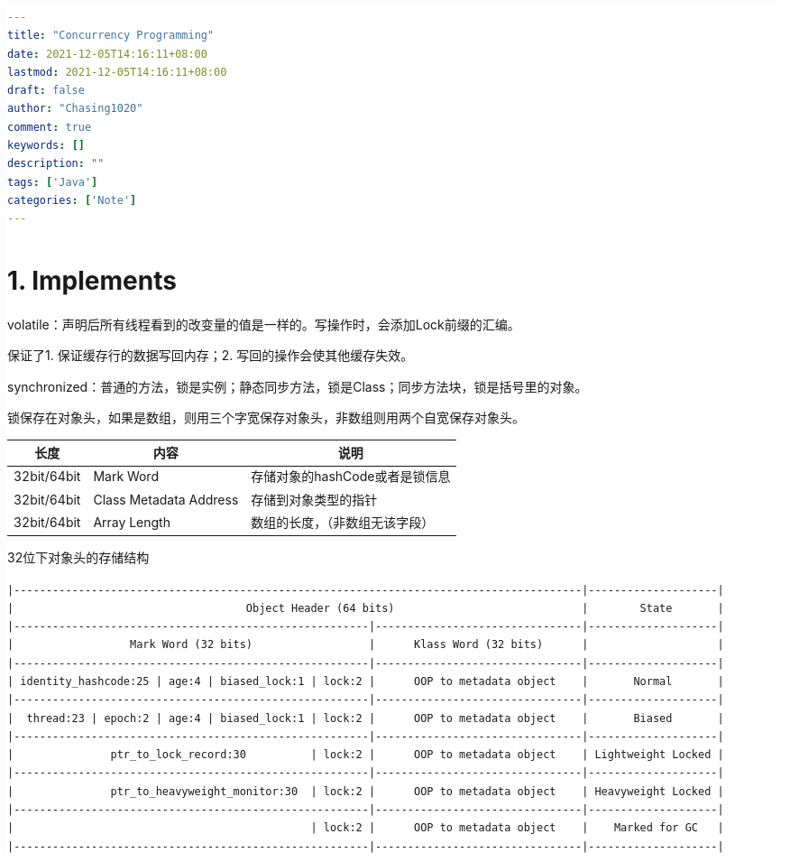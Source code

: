```yaml
---
title: "Concurrency Programming"
date: 2021-12-05T14:16:11+08:00
lastmod: 2021-12-05T14:16:11+08:00
draft: false
author: "Chasing1020"
comment: true
keywords: []
description: ""
tags: ['Java']
categories: ['Note']
---
```


# 1. Implements

volatile：声明后所有线程看到的改变量的值是一样的。写操作时，会添加Lock前缀的汇编。

保证了1. 保证缓存行的数据写回内存；2. 写回的操作会使其他缓存失效。

synchronized：普通的方法，锁是实例；静态同步方法，锁是Class；同步方法块，锁是括号里的对象。

锁保存在对象头，如果是数组，则用三个字宽保存对象头，非数组则用两个自宽保存对象头。

| 长度        | 内容                   | 说明                           |
| ----------- | ---------------------- | ------------------------------ |
| 32bit/64bit | Mark Word              | 存储对象的hashCode或者是锁信息 |
| 32bit/64bit | Class Metadata Address | 存储到对象类型的指针           |
| 32bit/64bit | Array Length           | 数组的长度，（非数组无该字段） |

32位下对象头的存储结构

```
|----------------------------------------------------------------------------------------|--------------------|
|                                    Object Header (64 bits)                             |        State       |
|-------------------------------------------------------|--------------------------------|--------------------|
|                  Mark Word (32 bits)                  |      Klass Word (32 bits)      |                    |
|-------------------------------------------------------|--------------------------------|--------------------|
| identity_hashcode:25 | age:4 | biased_lock:1 | lock:2 |      OOP to metadata object    |       Normal       |
|-------------------------------------------------------|--------------------------------|--------------------|
|  thread:23 | epoch:2 | age:4 | biased_lock:1 | lock:2 |      OOP to metadata object    |       Biased       |
|-------------------------------------------------------|--------------------------------|--------------------|
|               ptr_to_lock_record:30          | lock:2 |      OOP to metadata object    | Lightweight Locked |
|-------------------------------------------------------|--------------------------------|--------------------|
|               ptr_to_heavyweight_monitor:30  | lock:2 |      OOP to metadata object    | Heavyweight Locked |
|-------------------------------------------------------|--------------------------------|--------------------|
|                                              | lock:2 |      OOP to metadata object    |    Marked for GC   |
|-------------------------------------------------------|--------------------------------|--------------------|
```